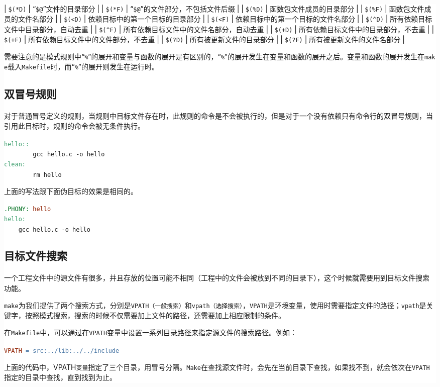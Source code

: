 | `$(*D)` | “`$@`”文件的目录部分 |
| `$(*F)` | “`$@`”的文件部分，不包括文件后缀 |
| `$(%D)` | 函数包文件成员的目录部分 |
| `$(%F)` | 函数包文件成员的文件名部分 |
| `$(<D)` | 依赖目标中的第一个目标的目录部分 |
| `$(<F)` | 依赖目标中的第一个目标的文件名部分 |
| `$(^D)` | 所有依赖目标文件中目录部分，自动去重 |
| `$(^F)` | 所有依赖目标文件中的文件名部分，自动去重 |
| `$(+D)` | 所有依赖目标文件中的目录部分，不去重 |
| `$(+F)` | 所有依赖目标文件中的文件部分，不去重 |
| `$(?D)` | 所有被更新文件的目录部分 |
| `$(?F)` | 所有被更新文件的文件名部分 |

需要注意的是模式规则中“`%`”的展开和变量与函数的展开是有区别的，“`%`”的展开发生在变量和函数的展开之后。变量和函数的展开发生在`make`载入`Makefile`时，而“`%`”的展开则发生在运行时。

## 双冒号规则
对于普通冒号定义的规则，当规则中目标文件存在时，此规则的命令是不会被执行的，但是对于一个没有依赖只有命令行的双冒号规则，当引用此目标时，规则的命令会被无条件执行。
```Makefile
hello::
        gcc hello.c -o hello
clean:
        rm hello
```

上面的写法跟下面伪目标的效果是相同的。
```Makefile
.PHONY: hello
hello:
	gcc hello.c -o hello
```

## 目标文件搜索
一个工程文件中的源文件有很多，并且存放的位置可能不相同（工程中的文件会被放到不同的目录下），这个时候就需要用到目标文件搜索功能。

`make`为我们提供了两个搜索方式，分别是`VPATH（一般搜索）`和`vpath（选择搜索）`，`VPATH`是环境变量，使用时需要指定文件的路径；`vpath`是关键字，按照模式搜索，搜索的时候不仅需要加上文件的路径，还需要加上相应限制的条件。

在`Makefile`中，可以通过在`VPATH`变量中设置一系列目录路径来指定源文件的搜索路径。例如：
```Makefile
VPATH = src:../lib:../../include
```

上面的代码中，VPATH`变量`指定了三个目录，用冒号分隔。`Make`在查找源文件时，会先在当前目录下查找，如果找不到，就会依次在`VPATH`指定的目录中查找，直到找到为止。
